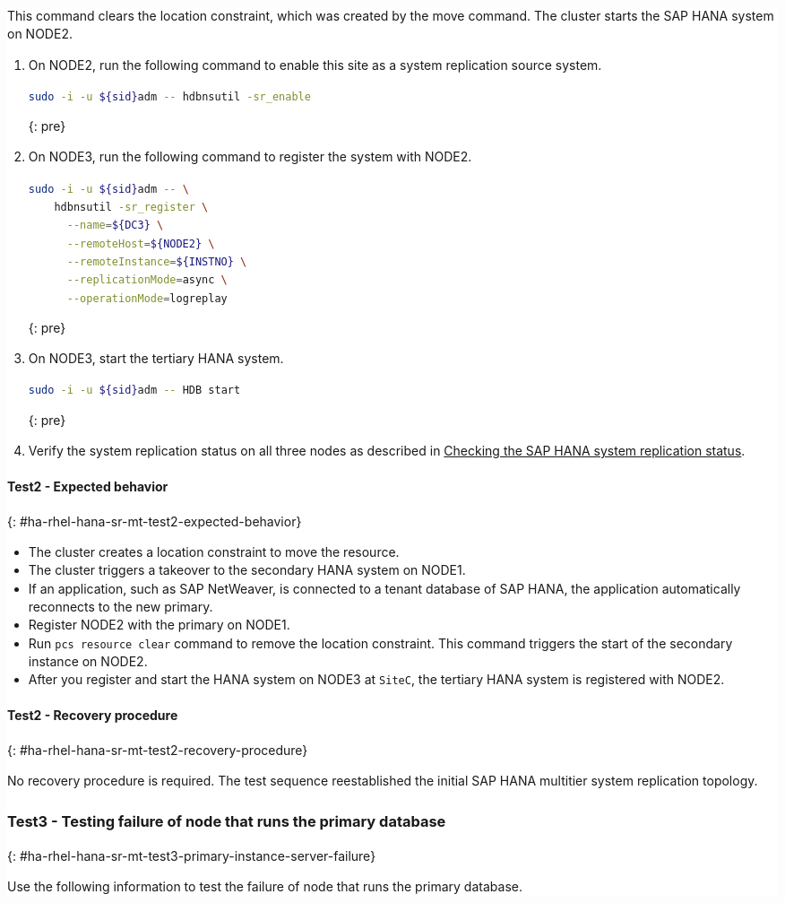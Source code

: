    This command clears the location constraint, which was created by the move command.
   The cluster starts the SAP HANA system on NODE2.

1. On NODE2, run the following command to enable this site as a system replication source system.

   ```sh
   sudo -i -u ${sid}adm -- hdbnsutil -sr_enable
   ```
   {: pre}

1. On NODE3, run the following command to register the system with NODE2.

   ```sh
   sudo -i -u ${sid}adm -- \
       hdbnsutil -sr_register \
         --name=${DC3} \
         --remoteHost=${NODE2} \
         --remoteInstance=${INSTNO} \
         --replicationMode=async \
         --operationMode=logreplay
   ```
   {: pre}

1. On NODE3, start the tertiary HANA system.

   ```sh
   sudo -i -u ${sid}adm -- HDB start
   ```
   {: pre}

1. Verify the system replication status on all three nodes as described in [Checking the SAP HANA system replication status](#ha-rhel-hana-sr-mt-check-sr-status).

#### Test2 - Expected behavior
{: #ha-rhel-hana-sr-mt-test2-expected-behavior}

- The cluster creates a location constraint to move the resource.
- The cluster triggers a takeover to the secondary HANA system on NODE1.
- If an application, such as SAP NetWeaver, is connected to a tenant database of SAP HANA, the application automatically reconnects to the new primary.
- Register NODE2 with the primary on NODE1.
- Run `pcs resource clear` command to remove the location constraint.
   This command triggers the start of the secondary instance on NODE2.
- After you register and start the HANA system on NODE3 at `SiteC`, the tertiary HANA system is registered with NODE2.

#### Test2 - Recovery procedure
{: #ha-rhel-hana-sr-mt-test2-recovery-procedure}

No recovery procedure is required.
The test sequence reestablished the initial SAP HANA multitier system replication topology.

### Test3 - Testing failure of node that runs the primary database
{: #ha-rhel-hana-sr-mt-test3-primary-instance-server-failure}

Use the following information to test the failure of node that runs the primary database.
